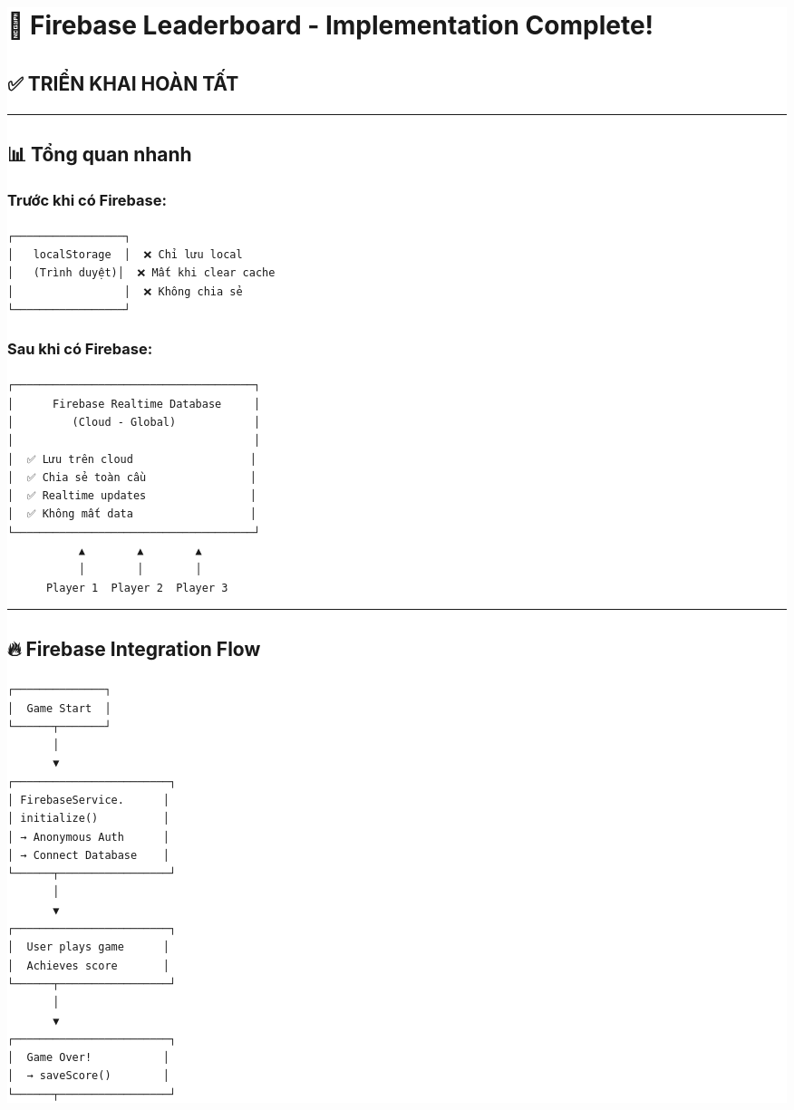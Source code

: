 # 🎉 Firebase Leaderboard - Implementation Complete!

## ✅ TRIỂN KHAI HOÀN TẤT

---

## 📊 Tổng quan nhanh

### Trước khi có Firebase:
```
┌─────────────────┐
│   localStorage  │  ❌ Chỉ lưu local
│   (Trình duyệt)│  ❌ Mất khi clear cache  
│                 │  ❌ Không chia sẻ
└─────────────────┘
```

### Sau khi có Firebase:
```
┌─────────────────────────────────────┐
│      Firebase Realtime Database     │
│         (Cloud - Global)            │
│                                     │
│  ✅ Lưu trên cloud                  │
│  ✅ Chia sẻ toàn cầu                │
│  ✅ Realtime updates                │
│  ✅ Không mất data                  │
└─────────────────────────────────────┘
           ▲        ▲        ▲
           │        │        │
      Player 1  Player 2  Player 3
```

---

## 🔥 Firebase Integration Flow

```
┌──────────────┐
│  Game Start  │
└──────┬───────┘
       │
       ▼
┌────────────────────────┐
│ FirebaseService.      │
│ initialize()          │
│ → Anonymous Auth      │
│ → Connect Database    │
└──────┬─────────────────┘
       │
       ▼
┌────────────────────────┐
│  User plays game      │
│  Achieves score       │
└──────┬─────────────────┘
       │
       ▼
┌────────────────────────┐
│  Game Over!           │
│  → saveScore()        │
└──────┬─────────────────┘
```